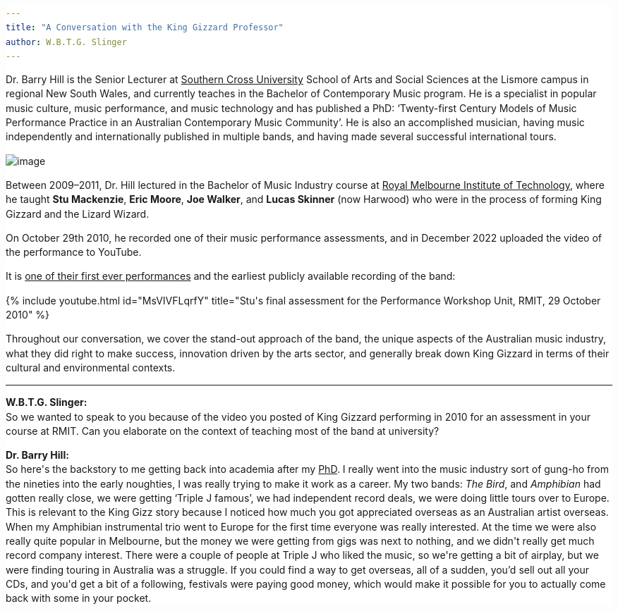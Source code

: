 ```yaml
---
title: "A Conversation with the King Gizzard Professor"
author: W.B.T.G. Slinger
---
```


Dr. Barry Hill is the Senior Lecturer at [Southern Cross University](https://www.scu.edu.au/) School of Arts and Social Sciences at the Lismore campus in regional New South Wales, and currently teaches in the Bachelor of Contemporary Music program. He is a specialist in popular music culture, music performance, and music technology and has published a PhD: ‘Twenty-first Century Models of Music Performance Practice in an Australian Contemporary Music Community’.
He is also an accomplished musician, having music independently and internationally published in multiple bands, and having made several successful international tours.

![image](https://user-images.githubusercontent.com/114916472/215950946-bc9a6e00-a7da-480d-b95b-5c364348156e.png)

Between 2009–2011, Dr. Hill lectured in the Bachelor of Music Industry course at [Royal Melbourne Institute of Technology](https://www.rmit.edu.au/), where he taught **Stu Mackenzie**, **Eric Moore**, **Joe Walker**, and **Lucas Skinner** (now Harwood) who were in the process of forming King Gizzard and the Lizard Wizard.

On October 29th 2010, he recorded one of their music performance assessments, and in December 2022 uploaded the video of the performance to YouTube.


It is [one of their first ever performances](/setlists/2010/10/29/rmit-melbourne.html) and the earliest publicly available recording of the band:

{% include youtube.html id="MsVIVFLqrfY" title="Stu's final assessment for the Performance Workshop Unit, RMIT, 29 October 2010" %}

Throughout our conversation, we cover the stand-out approach of the band, the unique aspects of the Australian music industry, what they did right to make success, innovation driven by the arts sector, and generally break down King Gizzard in terms of their cultural and environmental contexts.

-------

**W.B.T.G. Slinger:**  
So we wanted to speak to you because of the video you posted of King Gizzard performing in 2010 for an assessment in your course at RMIT. Can you elaborate on the context of teaching most of the band at university?

**Dr. Barry Hill:**  
So here's the backstory to me getting back into academia after my [PhD](https://drbazhspace.wordpress.com/ph-d/). I really went into the music industry sort of gung-ho from the nineties into the early noughties, I was really trying to make it work as a career. My two bands: _The Bird_, and _Amphibian_ had gotten really close, we were getting ‘Triple J famous’, we had independent record deals, we were doing little tours over to Europe. This is relevant to the King Gizz story because I noticed how much you got appreciated overseas as an Australian artist overseas. When my Amphibian instrumental trio went to Europe for the first time everyone was really interested. At the time we were also really quite popular in Melbourne, but the money we were getting from gigs was next to nothing, and we didn't really get much record company interest. There were a couple of people at Triple J who liked the music, so we're getting a bit of airplay, but we were finding touring in Australia was a struggle. If you could find a way to get overseas, all of a sudden, you’d sell out all your CDs, and you'd get a bit of a following, festivals were paying good money, which would make it possible for you to actually come back with some in your pocket.
